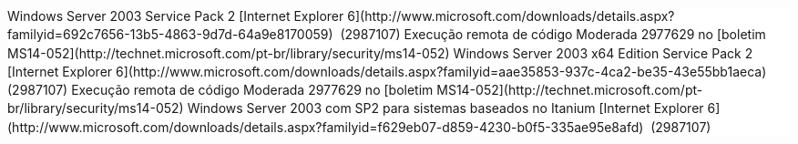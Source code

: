 </td>
</tr>
<tr>
<td style="border:1px solid black;">
Windows Server 2003 Service Pack 2

</td>
<td style="border:1px solid black;">
[Internet Explorer 6](http://www.microsoft.com/downloads/details.aspx?familyid=692c7656-13b5-4863-9d7d-64a9e8170059)   
(2987107)

</td>
<td style="border:1px solid black;">
Execução remota de código

</td>
<td style="border:1px solid black;">
Moderada

</td>
<td style="border:1px solid black;">
2977629 no [boletim MS14-052](http://technet.microsoft.com/pt-br/library/security/ms14-052)

</td>
</tr>
<tr>
<td style="border:1px solid black;">
Windows Server 2003 x64 Edition Service Pack 2

</td>
<td style="border:1px solid black;">
[Internet Explorer 6](http://www.microsoft.com/downloads/details.aspx?familyid=aae35853-937c-4ca2-be35-43e55bb1aeca)   
(2987107)

</td>
<td style="border:1px solid black;">
Execução remota de código

</td>
<td style="border:1px solid black;">
Moderada

</td>
<td style="border:1px solid black;">
2977629 no [boletim MS14-052](http://technet.microsoft.com/pt-br/library/security/ms14-052)

</td>
</tr>
<tr>
<td style="border:1px solid black;">
Windows Server 2003 com SP2 para sistemas baseados no Itanium

</td>
<td style="border:1px solid black;">
[Internet Explorer 6](http://www.microsoft.com/downloads/details.aspx?familyid=f629eb07-d859-4230-b0f5-335ae95e8afd)   
(2987107)
